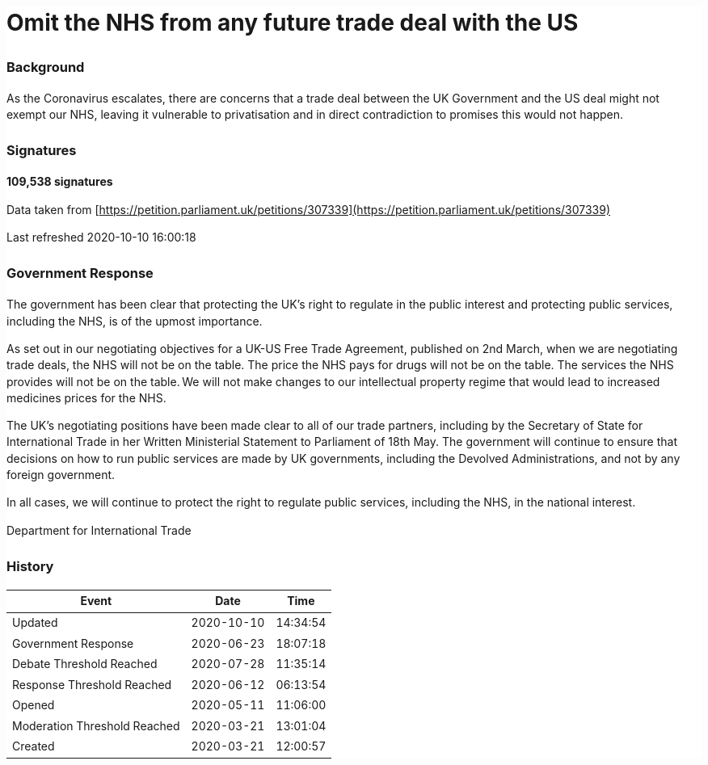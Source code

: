 # Omit the NHS from any future trade deal with the US

### Background

As the Coronavirus escalates, there are concerns that a trade deal between the UK Government and the US deal might not exempt our NHS, leaving it vulnerable to privatisation and in direct contradiction to promises this would not happen.

### Signatures

**109,538 signatures**

Data taken from [https://petition.parliament.uk/petitions/307339](https://petition.parliament.uk/petitions/307339)

Last refreshed 2020-10-10 16:00:18

### Government Response

The government has been clear that protecting the UK’s right to regulate in the public interest and protecting public services, including the NHS, is of the upmost importance.

As set out in our negotiating objectives for a UK-US Free Trade Agreement, published on 2nd March, when we are negotiating trade deals, the NHS will not be on the table. The price the NHS pays for drugs will not be on the table. The services the NHS provides will not be on the table. We will not make changes to our intellectual property regime that would lead to increased medicines prices for the NHS. 

The UK’s negotiating positions have been made clear to all of our trade partners, including by the Secretary of State for International Trade in her Written Ministerial Statement to Parliament of 18th May. The government will continue to ensure that decisions on how to run public services are made by UK governments, including the Devolved Administrations, and not by any foreign government.

In all cases, we will continue to protect the right to regulate public services, including the NHS, in the national interest. 

Department for International Trade

### History

| Event | Date | Time |
| - | - | - |
| Updated | 2020-10-10 | 14:34:54 |
| Government Response | 2020-06-23 | 18:07:18 |
| Debate Threshold Reached | 2020-07-28 | 11:35:14 |
| Response Threshold Reached | 2020-06-12 | 06:13:54 |
| Opened | 2020-05-11 | 11:06:00 |
| Moderation Threshold Reached | 2020-03-21 | 13:01:04 |
| Created | 2020-03-21 | 12:00:57 |
